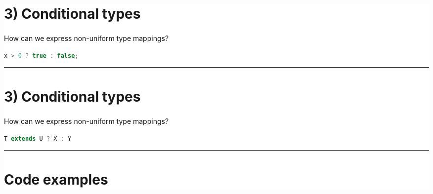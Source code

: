
# 3) Conditional types

How can we express non-uniform type mappings?

```javascript
x > 0 ? true : false;
```

---

# 3) Conditional types

How can we express non-uniform type mappings?

```typescript
T extends U ? X : Y
```

---

# Code examples
